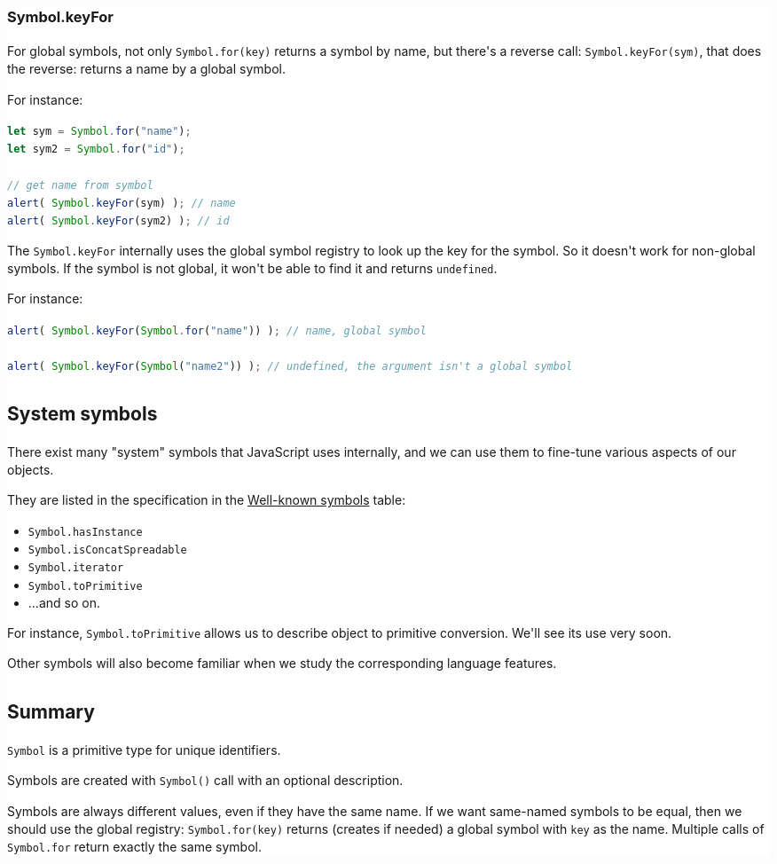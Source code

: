 ### Symbol.keyFor

For global symbols, not only `Symbol.for(key)` returns a symbol by name, but there's a reverse call: `Symbol.keyFor(sym)`, that does the reverse: returns a name by a global symbol.

For instance:

```js run
let sym = Symbol.for("name");
let sym2 = Symbol.for("id");

// get name from symbol
alert( Symbol.keyFor(sym) ); // name
alert( Symbol.keyFor(sym2) ); // id
```

The `Symbol.keyFor` internally uses the global symbol registry to look up the key for the symbol. So it doesn't work for non-global symbols. If the symbol is not global, it won't be able to find it and returns `undefined`.

For instance:

```js run
alert( Symbol.keyFor(Symbol.for("name")) ); // name, global symbol

alert( Symbol.keyFor(Symbol("name2")) ); // undefined, the argument isn't a global symbol
```

## System symbols

There exist many "system" symbols that JavaScript uses internally, and we can use them to fine-tune various aspects of our objects.

They are listed in the specification in the [Well-known symbols](https://tc39.github.io/ecma262/#sec-well-known-symbols) table:

- `Symbol.hasInstance`
- `Symbol.isConcatSpreadable`
- `Symbol.iterator`
- `Symbol.toPrimitive`
- ...and so on.

For instance, `Symbol.toPrimitive` allows us to describe object to primitive conversion. We'll see its use very soon.

Other symbols will also become familiar when we study the corresponding language features.

## Summary

`Symbol` is a primitive type for unique identifiers.

Symbols are created with `Symbol()` call with an optional description.

Symbols are always different values, even if they have the same name. If we want same-named symbols to be equal, then we should use the global registry: `Symbol.for(key)` returns (creates if needed) a global symbol with `key` as the name. Multiple calls of `Symbol.for` return exactly the same symbol.
